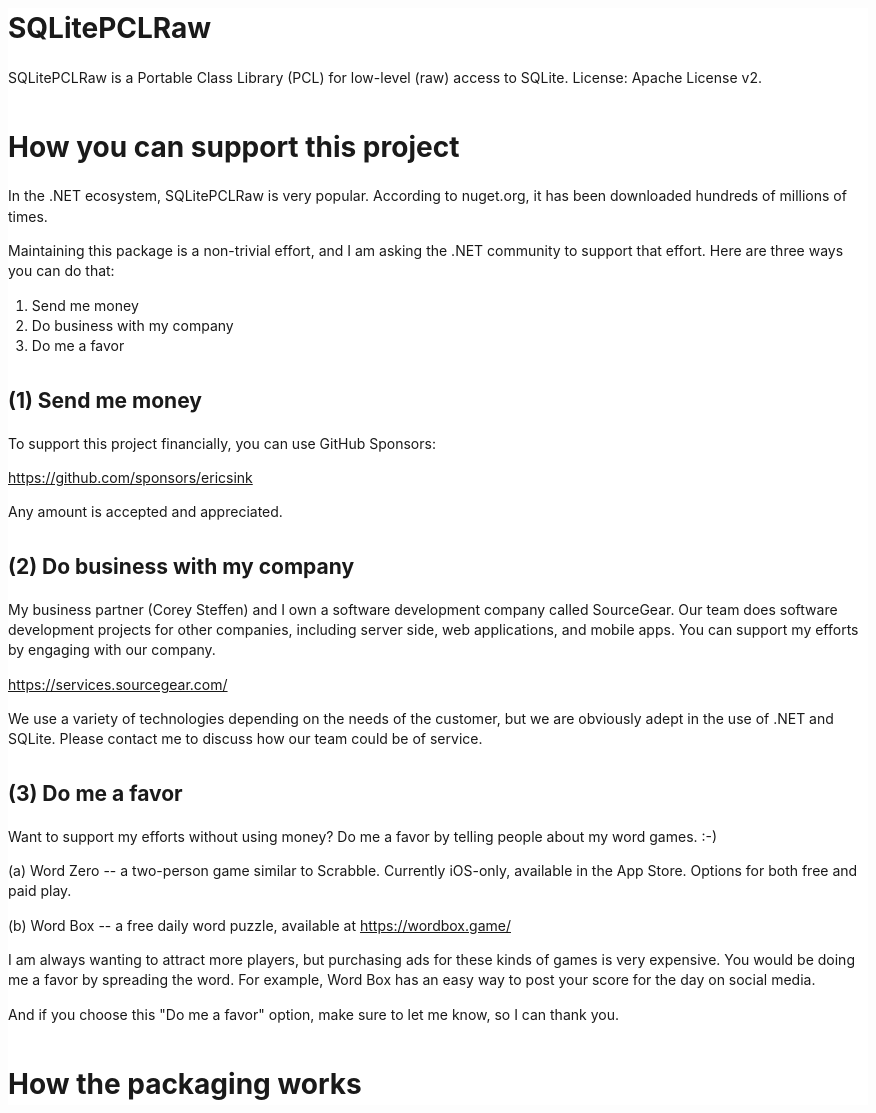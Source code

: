 
# SQLitePCLRaw

SQLitePCLRaw is a Portable Class Library (PCL) for low-level (raw)
access to SQLite. License:  Apache License v2.

# How you can support this project

In the .NET ecosystem, SQLitePCLRaw is very popular.  According to nuget.org, it has been downloaded hundreds of millions of times.

Maintaining this package is a non-trivial effort, and I am asking the .NET community to support that effort.  Here are three ways you can do that:

1.  Send me money
2.  Do business with my company
3.  Do me a favor

## (1) Send me money

To support this project financially, you can use GitHub Sponsors:

https://github.com/sponsors/ericsink

Any amount is accepted and appreciated.

## (2) Do business with my company

My business partner (Corey Steffen) and I own a software development company called SourceGear.  Our team does software development projects for other companies, including server side, web applications, and mobile apps.  You can support my efforts by engaging with our company.

https://services.sourcegear.com/

We use a variety of technologies depending on the needs of the customer, but we are obviously adept in the use of .NET and SQLite.  Please contact me to discuss how our team could be of service.

## (3) Do me a favor

Want to support my efforts without using money?  Do me a favor by telling people about my word games.  :-)

(a) Word Zero -- a two-person game similar to Scrabble.  Currently iOS-only, available in the App Store.  Options for both free and paid play.

(b) Word Box -- a free daily word puzzle, available at https://wordbox.game/

I am always wanting to attract more players, but purchasing ads for these kinds of games is very expensive.  You would be doing me a favor by spreading the word.  For example, Word Box has an easy way to post your score for the day on social media.

And if you choose this "Do me a favor" option, make sure to let me know, so I can thank you.

# How the packaging works
